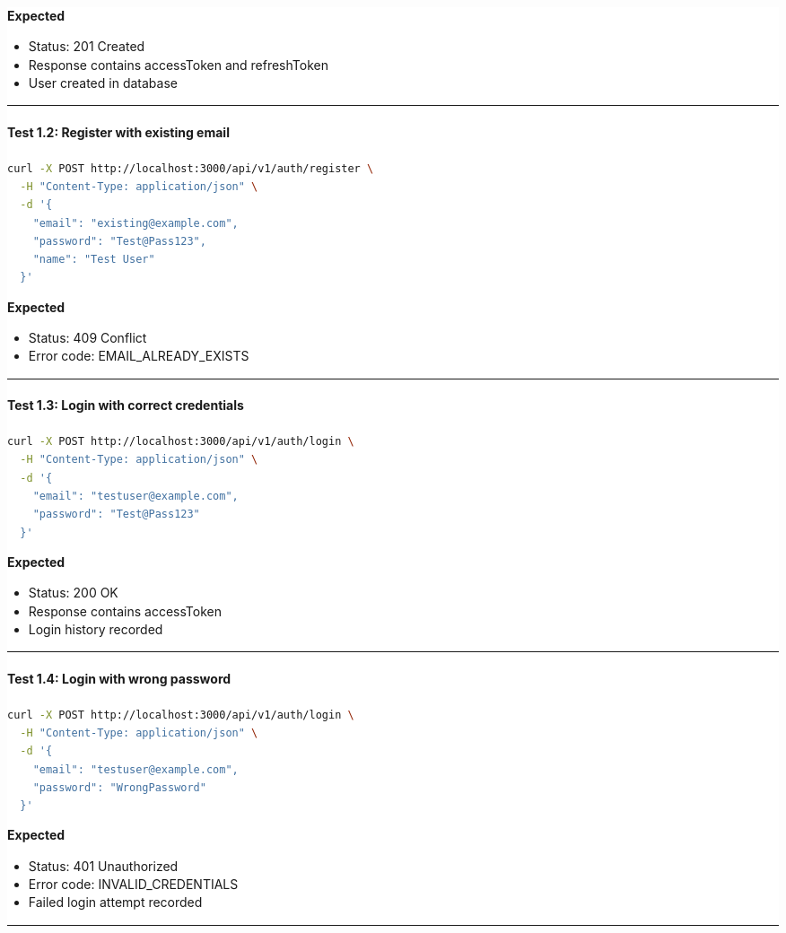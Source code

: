 **Expected**
- Status: 201 Created
- Response contains accessToken and refreshToken
- User created in database

---

#### Test 1.2: Register with existing email
```bash
curl -X POST http://localhost:3000/api/v1/auth/register \
  -H "Content-Type: application/json" \
  -d '{
    "email": "existing@example.com",
    "password": "Test@Pass123",
    "name": "Test User"
  }'
```

**Expected**
- Status: 409 Conflict
- Error code: EMAIL_ALREADY_EXISTS

---

#### Test 1.3: Login with correct credentials
```bash
curl -X POST http://localhost:3000/api/v1/auth/login \
  -H "Content-Type: application/json" \
  -d '{
    "email": "testuser@example.com",
    "password": "Test@Pass123"
  }'
```

**Expected**
- Status: 200 OK
- Response contains accessToken
- Login history recorded

---

#### Test 1.4: Login with wrong password
```bash
curl -X POST http://localhost:3000/api/v1/auth/login \
  -H "Content-Type: application/json" \
  -d '{
    "email": "testuser@example.com",
    "password": "WrongPassword"
  }'
```

**Expected**
- Status: 401 Unauthorized
- Error code: INVALID_CREDENTIALS
- Failed login attempt recorded

---